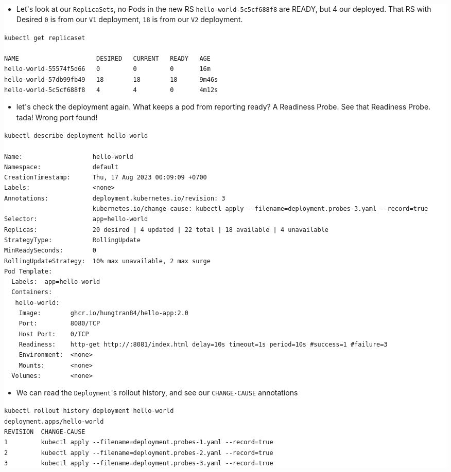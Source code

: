 - Let's look at our `ReplicaSets`, no Pods in the new RS `hello-world-5c5cf688f8` are READY, but 4 our deployed.
That RS with Desired `0` is from our `V1` deployment, `18` is from our `V2` deployment.
```
kubectl get replicaset

NAME                     DESIRED   CURRENT   READY   AGE
hello-world-55574f5d66   0         0         0       16m
hello-world-57db99fb49   18        18        18      9m46s
hello-world-5c5cf688f8   4         4         0       4m12s
```

- let's check the deployment again.
What keeps a pod from reporting ready? A Readiness Probe. See that Readiness Probe. tada! Wrong port found!
```
kubectl describe deployment hello-world

Name:                   hello-world
Namespace:              default
CreationTimestamp:      Thu, 17 Aug 2023 00:09:09 +0700
Labels:                 <none>
Annotations:            deployment.kubernetes.io/revision: 3
                        kubernetes.io/change-cause: kubectl apply --filename=deployment.probes-3.yaml --record=true
Selector:               app=hello-world
Replicas:               20 desired | 4 updated | 22 total | 18 available | 4 unavailable
StrategyType:           RollingUpdate
MinReadySeconds:        0
RollingUpdateStrategy:  10% max unavailable, 2 max surge
Pod Template:
  Labels:  app=hello-world
  Containers:
   hello-world:
    Image:        ghcr.io/hungtran84/hello-app:2.0
    Port:         8080/TCP
    Host Port:    0/TCP
    Readiness:    http-get http://:8081/index.html delay=10s timeout=1s period=10s #success=1 #failure=3
    Environment:  <none>
    Mounts:       <none>
  Volumes:        <none>
```

- We can read the `Deployment`'s rollout history, and see our `CHANGE-CAUSE` annotations
```
kubectl rollout history deployment hello-world
deployment.apps/hello-world 
REVISION  CHANGE-CAUSE
1         kubectl apply --filename=deployment.probes-1.yaml --record=true
2         kubectl apply --filename=deployment.probes-2.yaml --record=true
3         kubectl apply --filename=deployment.probes-3.yaml --record=true
```
